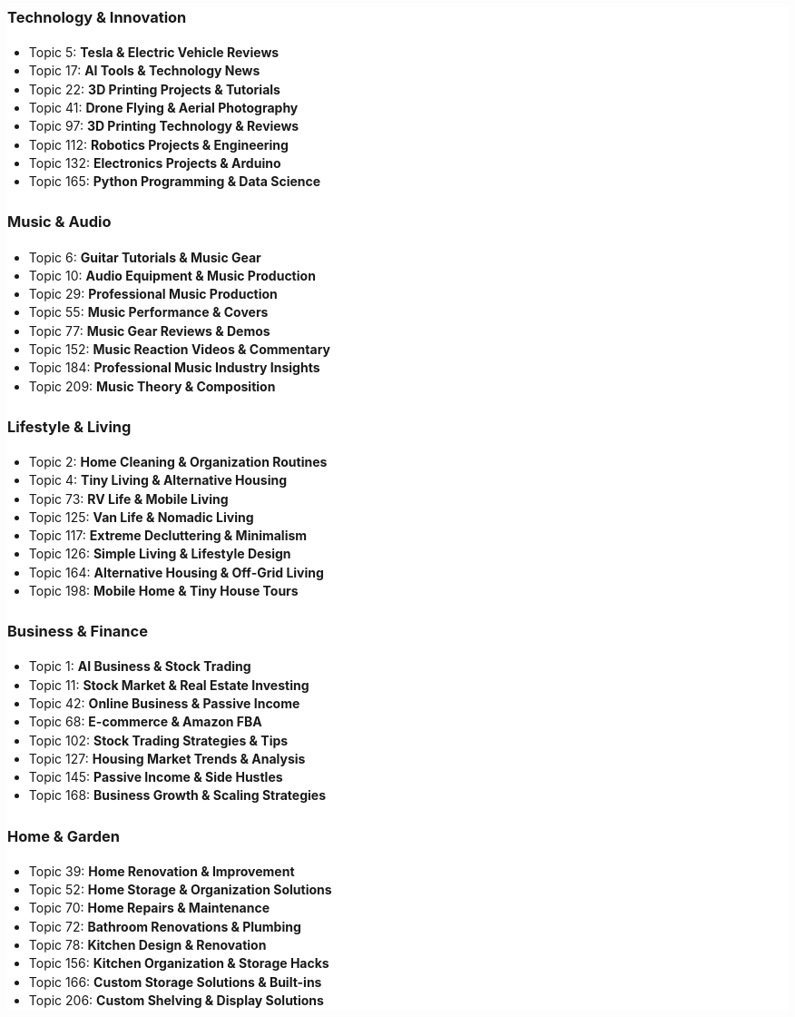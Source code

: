 ### Technology & Innovation
- Topic 5: **Tesla & Electric Vehicle Reviews**
- Topic 17: **AI Tools & Technology News**
- Topic 22: **3D Printing Projects & Tutorials**
- Topic 41: **Drone Flying & Aerial Photography**
- Topic 97: **3D Printing Technology & Reviews**
- Topic 112: **Robotics Projects & Engineering**
- Topic 132: **Electronics Projects & Arduino**
- Topic 165: **Python Programming & Data Science**

### Music & Audio
- Topic 6: **Guitar Tutorials & Music Gear**
- Topic 10: **Audio Equipment & Music Production**
- Topic 29: **Professional Music Production**
- Topic 55: **Music Performance & Covers**
- Topic 77: **Music Gear Reviews & Demos**
- Topic 152: **Music Reaction Videos & Commentary**
- Topic 184: **Professional Music Industry Insights**
- Topic 209: **Music Theory & Composition**

### Lifestyle & Living
- Topic 2: **Home Cleaning & Organization Routines**
- Topic 4: **Tiny Living & Alternative Housing**
- Topic 73: **RV Life & Mobile Living**
- Topic 125: **Van Life & Nomadic Living**
- Topic 117: **Extreme Decluttering & Minimalism**
- Topic 126: **Simple Living & Lifestyle Design**
- Topic 164: **Alternative Housing & Off-Grid Living**
- Topic 198: **Mobile Home & Tiny House Tours**

### Business & Finance
- Topic 1: **AI Business & Stock Trading**
- Topic 11: **Stock Market & Real Estate Investing**
- Topic 42: **Online Business & Passive Income**
- Topic 68: **E-commerce & Amazon FBA**
- Topic 102: **Stock Trading Strategies & Tips**
- Topic 127: **Housing Market Trends & Analysis**
- Topic 145: **Passive Income & Side Hustles**
- Topic 168: **Business Growth & Scaling Strategies**

### Home & Garden
- Topic 39: **Home Renovation & Improvement**
- Topic 52: **Home Storage & Organization Solutions**
- Topic 70: **Home Repairs & Maintenance**
- Topic 72: **Bathroom Renovations & Plumbing**
- Topic 78: **Kitchen Design & Renovation**
- Topic 156: **Kitchen Organization & Storage Hacks**
- Topic 166: **Custom Storage Solutions & Built-ins**
- Topic 206: **Custom Shelving & Display Solutions**
